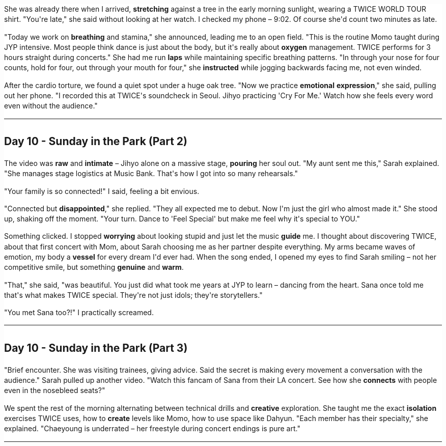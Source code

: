 She was already there when I arrived, **stretching** against a tree in the early morning sunlight, wearing a TWICE WORLD TOUR shirt. "You're late," she said without looking at her watch. I checked my phone – 9:02. Of course she'd count two minutes as late.

"Today we work on **breathing** and stamina," she announced, leading me to an open field. "This is the routine Momo taught during JYP intensive. Most people think dance is just about the body, but it's really about **oxygen** management. TWICE performs for 3 hours straight during concerts." She had me run **laps** while maintaining specific breathing patterns. "In through your nose for four counts, hold for four, out through your mouth for four," she **instructed** while jogging backwards facing me, not even winded.

After the cardio torture, we found a quiet spot under a huge oak tree. "Now we practice **emotional** **expression**," she said, pulling out her phone. "I recorded this at TWICE's soundcheck in Seoul. Jihyo practicing 'Cry For Me.' Watch how she feels every word even without the audience."

---

## Day 10 - Sunday in the Park (Part 2)

The video was **raw** and **intimate** – Jihyo alone on a massive stage, **pouring** her soul out. "My aunt sent me this," Sarah explained. "She manages stage logistics at Music Bank. That's how I got into so many rehearsals."

"Your family is so connected!" I said, feeling a bit envious.

"Connected but **disappointed**," she replied. "They all expected me to debut. Now I'm just the girl who almost made it." She stood up, shaking off the moment. "Your turn. Dance to 'Feel Special' but make me feel why it's special to YOU."

Something clicked. I stopped **worrying** about looking stupid and just let the music **guide** me. I thought about discovering TWICE, about that first concert with Mom, about Sarah choosing me as her partner despite everything. My arms became waves of emotion, my body a **vessel** for every dream I'd ever had. When the song ended, I opened my eyes to find Sarah smiling – not her competitive smile, but something **genuine** and **warm**.

"That," she said, "was beautiful. You just did what took me years at JYP to learn – dancing from the heart. Sana once told me that's what makes TWICE special. They're not just idols; they're storytellers."

"You met Sana too?!" I practically screamed.

---

## Day 10 - Sunday in the Park (Part 3)

"Brief encounter. She was visiting trainees, giving advice. Said the secret is making every movement a conversation with the audience." Sarah pulled up another video. "Watch this fancam of Sana from their LA concert. See how she **connects** with people even in the nosebleed seats?"

We spent the rest of the morning alternating between technical drills and **creative** exploration. She taught me the exact **isolation** exercises TWICE uses, how to **create** levels like Momo, how to use space like Dahyun. "Each member has their specialty," she explained. "Chaeyoung is underrated – her freestyle during concert endings is pure art."

---
